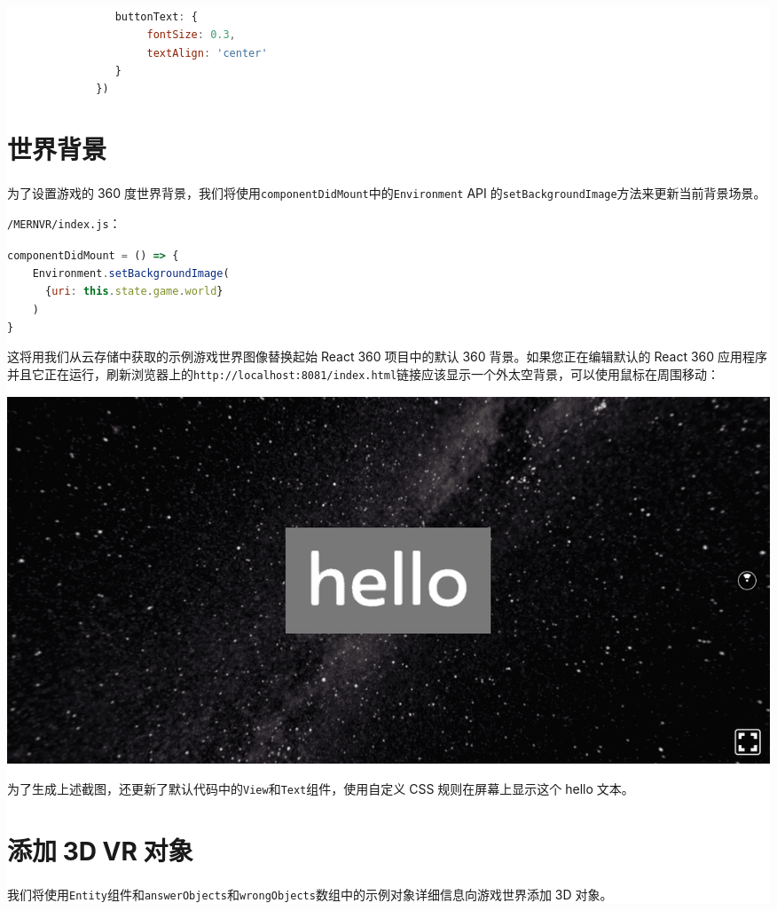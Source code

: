 ```jsx
                 buttonText: {
                      fontSize: 0.3,
                      textAlign: 'center'
                 }
              }) 
```

# 世界背景

为了设置游戏的 360 度世界背景，我们将使用`componentDidMount`中的`Environment` API 的`setBackgroundImage`方法来更新当前背景场景。

`/MERNVR/index.js`：

```jsx
componentDidMount = () => {
    Environment.setBackgroundImage(
      {uri: this.state.game.world}
    )
}
```

这将用我们从云存储中获取的示例游戏世界图像替换起始 React 360 项目中的默认 360 背景。如果您正在编辑默认的 React 360 应用程序并且它正在运行，刷新浏览器上的`http://localhost:8081/index.html`链接应该显示一个外太空背景，可以使用鼠标在周围移动：

![](img/84ae5823-42b5-4dae-b5d9-9cfb878804ee.png)

为了生成上述截图，还更新了默认代码中的`View`和`Text`组件，使用自定义 CSS 规则在屏幕上显示这个 hello 文本。

# 添加 3D VR 对象

我们将使用`Entity`组件和`answerObjects`和`wrongObjects`数组中的示例对象详细信息向游戏世界添加 3D 对象。
